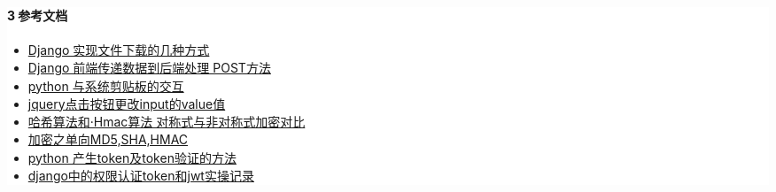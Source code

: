 #### 3 参考文档
- [Django 实现文件下载的几种方式](https://blog.csdn.net/qq_37674086/article/details/113351603)
- [Django 前端传递数据到后端处理 POST方法](https://blog.csdn.net/u013288190/article/details/117418093)
- [python 与系统剪贴板的交互](https://blog.csdn.net/weixin_40301746/article/details/123942176)
- [jquery点击按钮更改input的value值](https://blog.csdn.net/weixin_43488742/article/details/105577730?spm=1001.2101.3001.6661.1&utm_medium=distribute.pc_relevant_t0.none-task-blog-2%7Edefault%7EBlogCommendFromBaidu%7ERate-1-105577730-blog-89519772.pc_relevant_vip_default&depth_1-utm_source=distribute.pc_relevant_t0.none-task-blog-2%7Edefault%7EBlogCommendFromBaidu%7ERate-1-105577730-blog-89519772.pc_relevant_vip_default&utm_relevant_index=1)
- [哈希算法和·Hmac算法 对称式与非对称式加密对比](https://blog.csdn.net/m0_66971047/article/details/125874665)
- [加密之单向MD5,SHA,HMAC](https://blog.csdn.net/u012060033/article/details/122304036)
- [python 产生token及token验证的方法](https://www.jb51.net/article/153525.htm)
- [django中的权限认证token和jwt实操记录](https://blog.csdn.net/qq_32656561/article/details/107933708?spm=1001.2101.3001.6650.2&utm_medium=distribute.pc_relevant.none-task-blog-2%7Edefault%7EBlogCommendFromBaidu%7ERate-2-107933708-blog-105087226.pc_relevant_vip_default&depth_1-utm_source=distribute.pc_relevant.none-task-blog-2%7Edefault%7EBlogCommendFromBaidu%7ERate-2-107933708-blog-105087226.pc_relevant_vip_default&utm_relevant_index=3)